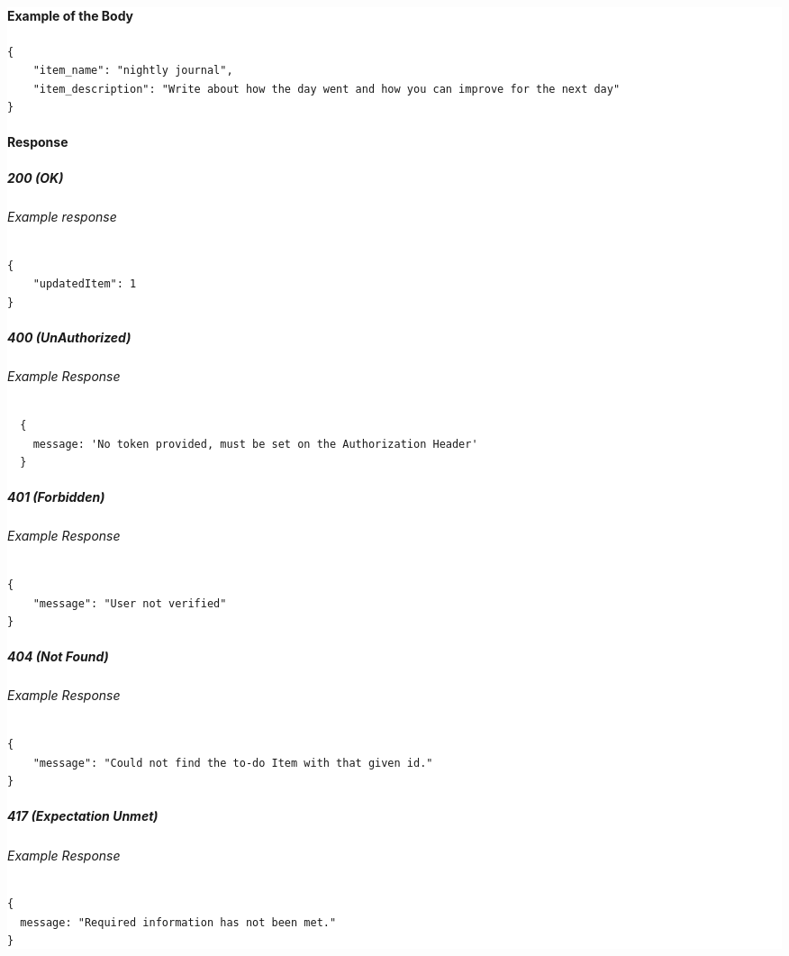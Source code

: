 #### Example of the Body

```
{
    "item_name": "nightly journal",
    "item_description": "Write about how the day went and how you can improve for the next day"
}
```

#### Response

##### 200 (OK)

###### Example response

```
{
    "updatedItem": 1
}
```

##### 400 (UnAuthorized)

###### Example Response

```
  {
    message: 'No token provided, must be set on the Authorization Header'
  }
```

##### 401 (Forbidden)

###### Example Response

```
{
    "message": "User not verified"
}
```

##### 404 (Not Found)

###### Example Response

```
{
    "message": "Could not find the to-do Item with that given id."
}
```

##### 417 (Expectation Unmet)

###### Example Response

```
{
  message: "Required information has not been met."
}
```
